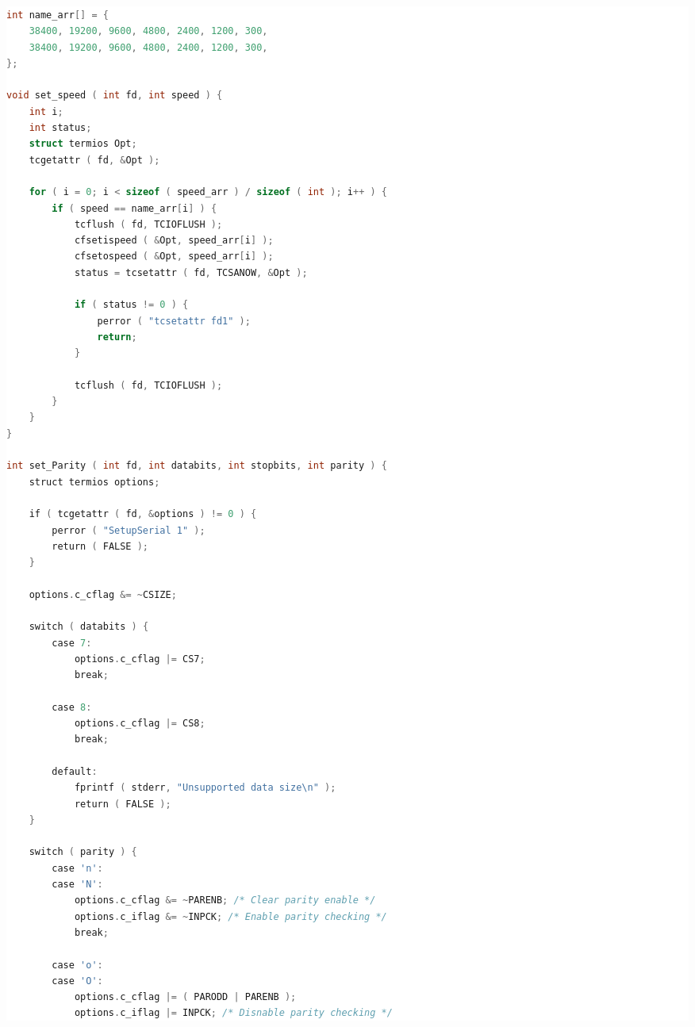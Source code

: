 ``` cpp
int name_arr[] = {
    38400, 19200, 9600, 4800, 2400, 1200, 300,
    38400, 19200, 9600, 4800, 2400, 1200, 300,
};
​
void set_speed ( int fd, int speed ) {
    int i;
    int status;
    struct termios Opt;
    tcgetattr ( fd, &Opt );
​
    for ( i = 0; i < sizeof ( speed_arr ) / sizeof ( int ); i++ ) {
        if ( speed == name_arr[i] ) {
            tcflush ( fd, TCIOFLUSH );
            cfsetispeed ( &Opt, speed_arr[i] );
            cfsetospeed ( &Opt, speed_arr[i] );
            status = tcsetattr ( fd, TCSANOW, &Opt );
​
            if ( status != 0 ) {
                perror ( "tcsetattr fd1" );
                return;
            }
​
            tcflush ( fd, TCIOFLUSH );
        }
    }
}
​
int set_Parity ( int fd, int databits, int stopbits, int parity ) {
    struct termios options;
​
    if ( tcgetattr ( fd, &options ) != 0 ) {
        perror ( "SetupSerial 1" );
        return ( FALSE );
    }
​
    options.c_cflag &= ~CSIZE;
​
    switch ( databits ) {
        case 7:
            options.c_cflag |= CS7;
            break;
​
        case 8:
            options.c_cflag |= CS8;
            break;
​
        default:
            fprintf ( stderr, "Unsupported data size\n" );
            return ( FALSE );
    }
​
    switch ( parity ) {
        case 'n':
        case 'N':
            options.c_cflag &= ~PARENB; /* Clear parity enable */
            options.c_iflag &= ~INPCK; /* Enable parity checking */
            break;
​
        case 'o':
        case 'O':
            options.c_cflag |= ( PARODD | PARENB );
            options.c_iflag |= INPCK; /* Disnable parity checking */
```